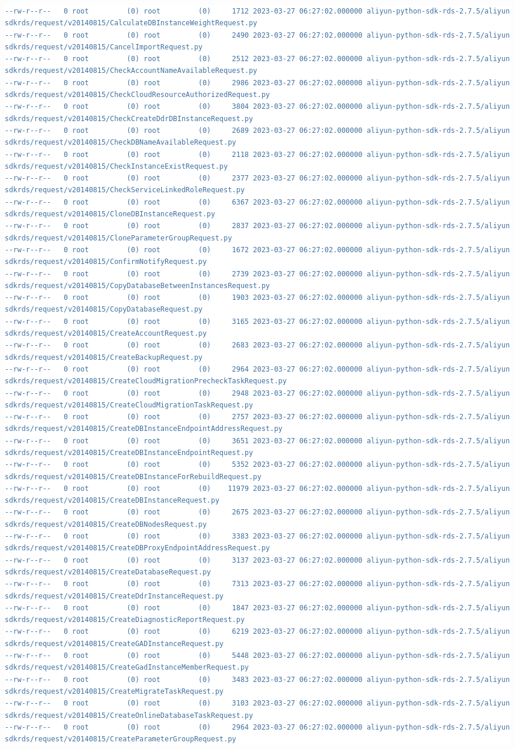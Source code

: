 ```diff
--rw-r--r--   0 root         (0) root         (0)     1712 2023-03-27 06:27:02.000000 aliyun-python-sdk-rds-2.7.5/aliyunsdkrds/request/v20140815/CalculateDBInstanceWeightRequest.py
--rw-r--r--   0 root         (0) root         (0)     2490 2023-03-27 06:27:02.000000 aliyun-python-sdk-rds-2.7.5/aliyunsdkrds/request/v20140815/CancelImportRequest.py
--rw-r--r--   0 root         (0) root         (0)     2512 2023-03-27 06:27:02.000000 aliyun-python-sdk-rds-2.7.5/aliyunsdkrds/request/v20140815/CheckAccountNameAvailableRequest.py
--rw-r--r--   0 root         (0) root         (0)     2986 2023-03-27 06:27:02.000000 aliyun-python-sdk-rds-2.7.5/aliyunsdkrds/request/v20140815/CheckCloudResourceAuthorizedRequest.py
--rw-r--r--   0 root         (0) root         (0)     3804 2023-03-27 06:27:02.000000 aliyun-python-sdk-rds-2.7.5/aliyunsdkrds/request/v20140815/CheckCreateDdrDBInstanceRequest.py
--rw-r--r--   0 root         (0) root         (0)     2689 2023-03-27 06:27:02.000000 aliyun-python-sdk-rds-2.7.5/aliyunsdkrds/request/v20140815/CheckDBNameAvailableRequest.py
--rw-r--r--   0 root         (0) root         (0)     2118 2023-03-27 06:27:02.000000 aliyun-python-sdk-rds-2.7.5/aliyunsdkrds/request/v20140815/CheckInstanceExistRequest.py
--rw-r--r--   0 root         (0) root         (0)     2377 2023-03-27 06:27:02.000000 aliyun-python-sdk-rds-2.7.5/aliyunsdkrds/request/v20140815/CheckServiceLinkedRoleRequest.py
--rw-r--r--   0 root         (0) root         (0)     6367 2023-03-27 06:27:02.000000 aliyun-python-sdk-rds-2.7.5/aliyunsdkrds/request/v20140815/CloneDBInstanceRequest.py
--rw-r--r--   0 root         (0) root         (0)     2837 2023-03-27 06:27:02.000000 aliyun-python-sdk-rds-2.7.5/aliyunsdkrds/request/v20140815/CloneParameterGroupRequest.py
--rw-r--r--   0 root         (0) root         (0)     1672 2023-03-27 06:27:02.000000 aliyun-python-sdk-rds-2.7.5/aliyunsdkrds/request/v20140815/ConfirmNotifyRequest.py
--rw-r--r--   0 root         (0) root         (0)     2739 2023-03-27 06:27:02.000000 aliyun-python-sdk-rds-2.7.5/aliyunsdkrds/request/v20140815/CopyDatabaseBetweenInstancesRequest.py
--rw-r--r--   0 root         (0) root         (0)     1903 2023-03-27 06:27:02.000000 aliyun-python-sdk-rds-2.7.5/aliyunsdkrds/request/v20140815/CopyDatabaseRequest.py
--rw-r--r--   0 root         (0) root         (0)     3165 2023-03-27 06:27:02.000000 aliyun-python-sdk-rds-2.7.5/aliyunsdkrds/request/v20140815/CreateAccountRequest.py
--rw-r--r--   0 root         (0) root         (0)     2683 2023-03-27 06:27:02.000000 aliyun-python-sdk-rds-2.7.5/aliyunsdkrds/request/v20140815/CreateBackupRequest.py
--rw-r--r--   0 root         (0) root         (0)     2964 2023-03-27 06:27:02.000000 aliyun-python-sdk-rds-2.7.5/aliyunsdkrds/request/v20140815/CreateCloudMigrationPrecheckTaskRequest.py
--rw-r--r--   0 root         (0) root         (0)     2948 2023-03-27 06:27:02.000000 aliyun-python-sdk-rds-2.7.5/aliyunsdkrds/request/v20140815/CreateCloudMigrationTaskRequest.py
--rw-r--r--   0 root         (0) root         (0)     2757 2023-03-27 06:27:02.000000 aliyun-python-sdk-rds-2.7.5/aliyunsdkrds/request/v20140815/CreateDBInstanceEndpointAddressRequest.py
--rw-r--r--   0 root         (0) root         (0)     3651 2023-03-27 06:27:02.000000 aliyun-python-sdk-rds-2.7.5/aliyunsdkrds/request/v20140815/CreateDBInstanceEndpointRequest.py
--rw-r--r--   0 root         (0) root         (0)     5352 2023-03-27 06:27:02.000000 aliyun-python-sdk-rds-2.7.5/aliyunsdkrds/request/v20140815/CreateDBInstanceForRebuildRequest.py
--rw-r--r--   0 root         (0) root         (0)    11979 2023-03-27 06:27:02.000000 aliyun-python-sdk-rds-2.7.5/aliyunsdkrds/request/v20140815/CreateDBInstanceRequest.py
--rw-r--r--   0 root         (0) root         (0)     2675 2023-03-27 06:27:02.000000 aliyun-python-sdk-rds-2.7.5/aliyunsdkrds/request/v20140815/CreateDBNodesRequest.py
--rw-r--r--   0 root         (0) root         (0)     3383 2023-03-27 06:27:02.000000 aliyun-python-sdk-rds-2.7.5/aliyunsdkrds/request/v20140815/CreateDBProxyEndpointAddressRequest.py
--rw-r--r--   0 root         (0) root         (0)     3137 2023-03-27 06:27:02.000000 aliyun-python-sdk-rds-2.7.5/aliyunsdkrds/request/v20140815/CreateDatabaseRequest.py
--rw-r--r--   0 root         (0) root         (0)     7313 2023-03-27 06:27:02.000000 aliyun-python-sdk-rds-2.7.5/aliyunsdkrds/request/v20140815/CreateDdrInstanceRequest.py
--rw-r--r--   0 root         (0) root         (0)     1847 2023-03-27 06:27:02.000000 aliyun-python-sdk-rds-2.7.5/aliyunsdkrds/request/v20140815/CreateDiagnosticReportRequest.py
--rw-r--r--   0 root         (0) root         (0)     6219 2023-03-27 06:27:02.000000 aliyun-python-sdk-rds-2.7.5/aliyunsdkrds/request/v20140815/CreateGADInstanceRequest.py
--rw-r--r--   0 root         (0) root         (0)     5448 2023-03-27 06:27:02.000000 aliyun-python-sdk-rds-2.7.5/aliyunsdkrds/request/v20140815/CreateGadInstanceMemberRequest.py
--rw-r--r--   0 root         (0) root         (0)     3483 2023-03-27 06:27:02.000000 aliyun-python-sdk-rds-2.7.5/aliyunsdkrds/request/v20140815/CreateMigrateTaskRequest.py
--rw-r--r--   0 root         (0) root         (0)     3103 2023-03-27 06:27:02.000000 aliyun-python-sdk-rds-2.7.5/aliyunsdkrds/request/v20140815/CreateOnlineDatabaseTaskRequest.py
--rw-r--r--   0 root         (0) root         (0)     2964 2023-03-27 06:27:02.000000 aliyun-python-sdk-rds-2.7.5/aliyunsdkrds/request/v20140815/CreateParameterGroupRequest.py
```